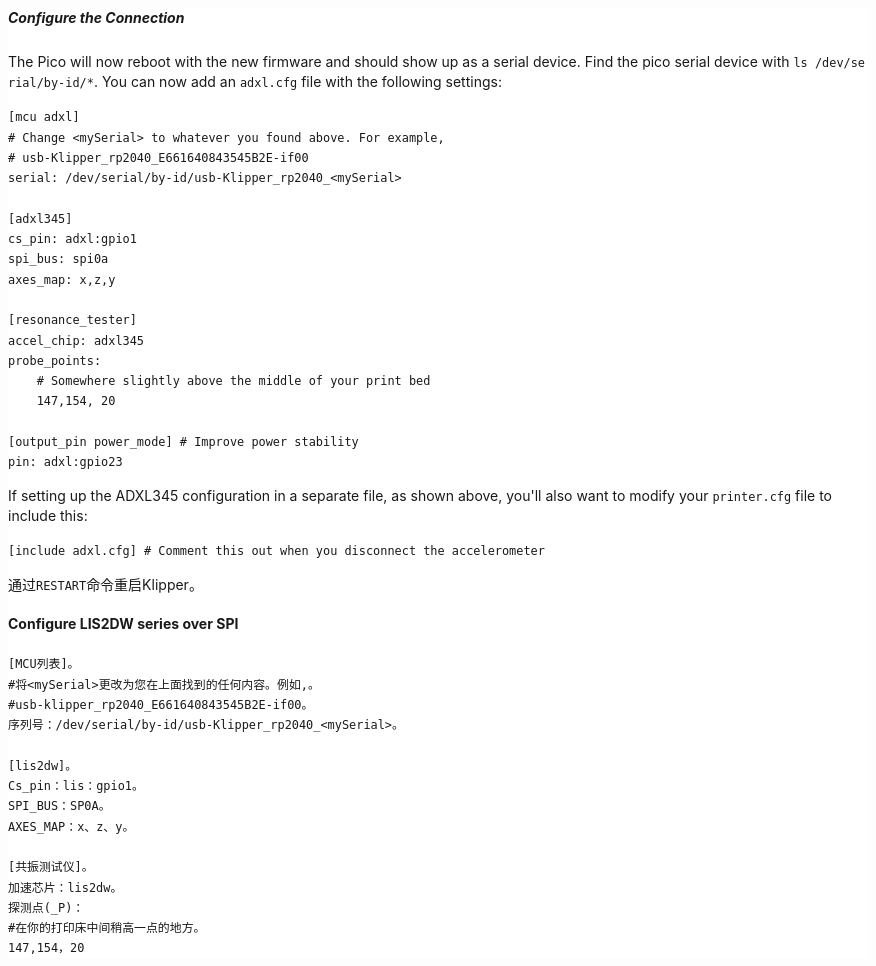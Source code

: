 ##### Configure the Connection

The Pico will now reboot with the new firmware and should show up as a serial device. Find the pico serial device with `ls /dev/serial/by-id/*`. You can now add an `adxl.cfg` file with the following settings:

```
[mcu adxl]
# Change <mySerial> to whatever you found above. For example,
# usb-Klipper_rp2040_E661640843545B2E-if00
serial: /dev/serial/by-id/usb-Klipper_rp2040_<mySerial>

[adxl345]
cs_pin: adxl:gpio1
spi_bus: spi0a
axes_map: x,z,y

[resonance_tester]
accel_chip: adxl345
probe_points:
    # Somewhere slightly above the middle of your print bed
    147,154, 20

[output_pin power_mode] # Improve power stability
pin: adxl:gpio23
```

If setting up the ADXL345 configuration in a separate file, as shown above, you'll also want to modify your `printer.cfg` file to include this:

```
[include adxl.cfg] # Comment this out when you disconnect the accelerometer
```

通过`RESTART`命令重启Klipper。

#### Configure LIS2DW series over SPI

```
[MCU列表]。
#将<mySerial>更改为您在上面找到的任何内容。例如,。
#usb-klipper_rp2040_E661640843545B2E-if00。
序列号：/dev/serial/by-id/usb-Klipper_rp2040_<mySerial>。

[lis2dw]。
Cs_pin：lis：gpio1。
SPI_BUS：SP0A。
AXES_MAP：x、z、y。

[共振测试仪]。
加速芯片：lis2dw。
探测点(_P)：
#在你的打印床中间稍高一点的地方。
147,154，20
```
